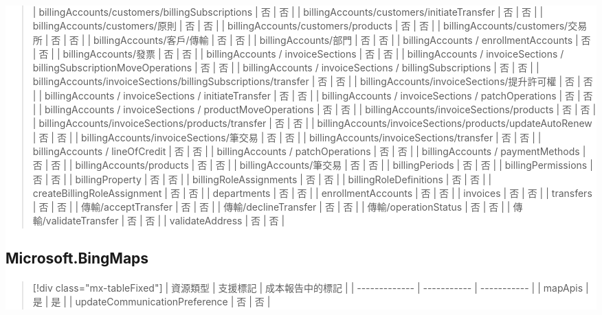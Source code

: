 > | billingAccounts/customers/billingSubscriptions | 否 | 否 |
> | billingAccounts/customers/initiateTransfer | 否 | 否 |
> | billingAccounts/customers/原則 | 否 | 否 |
> | billingAccounts/customers/products | 否 | 否 |
> | billingAccounts/customers/交易所 | 否 | 否 |
> | billingAccounts/客戶/傳輸 | 否 | 否 |
> | billingAccounts/部門 | 否 | 否 |
> | billingAccounts / enrollmentAccounts | 否 | 否 |
> | billingAccounts/發票 | 否 | 否 |
> | billingAccounts / invoiceSections | 否 | 否 |
> | billingAccounts / invoiceSections / billingSubscriptionMoveOperations | 否 | 否 |
> | billingAccounts / invoiceSections / billingSubscriptions | 否 | 否 |
> | billingAccounts/invoiceSections/billingSubscriptions/transfer | 否 | 否 |
> | billingAccounts/invoiceSections/提升許可權 | 否 | 否 |
> | billingAccounts / invoiceSections / initiateTransfer | 否 | 否 |
> | billingAccounts / invoiceSections / patchOperations | 否 | 否 |
> | billingAccounts / invoiceSections / productMoveOperations | 否 | 否 |
> | billingAccounts/invoiceSections/products | 否 | 否 |
> | billingAccounts/invoiceSections/products/transfer | 否 | 否 |
> | billingAccounts/invoiceSections/products/updateAutoRenew | 否 | 否 |
> | billingAccounts/invoiceSections/筆交易 | 否 | 否 |
> | billingAccounts/invoiceSections/transfer | 否 | 否 |
> | billingAccounts / lineOfCredit | 否 | 否 |
> | billingAccounts / patchOperations | 否 | 否 |
> | billingAccounts / paymentMethods | 否 | 否 |
> | billingAccounts/products | 否 | 否 |
> | billingAccounts/筆交易 | 否 | 否 |
> | billingPeriods | 否 | 否 |
> | billingPermissions | 否 | 否 |
> | billingProperty | 否 | 否 |
> | billingRoleAssignments | 否 | 否 |
> | billingRoleDefinitions | 否 | 否 |
> | createBillingRoleAssignment | 否 | 否 |
> | departments | 否 | 否 |
> | enrollmentAccounts | 否 | 否 |
> | invoices | 否 | 否 |
> | transfers | 否 | 否 |
> | 傳輸/acceptTransfer | 否 | 否 |
> | 傳輸/declineTransfer | 否 | 否 |
> | 傳輸/operationStatus | 否 | 否 |
> | 傳輸/validateTransfer | 否 | 否 |
> | validateAddress | 否 | 否 |

## <a name="microsoftbingmaps"></a>Microsoft.BingMaps

> [!div class="mx-tableFixed"]
> | 資源類型 | 支援標記 | 成本報告中的標記 |
> | ------------- | ----------- | ----------- |
> | mapApis | 是 | 是 |
> | updateCommunicationPreference | 否 | 否 |
